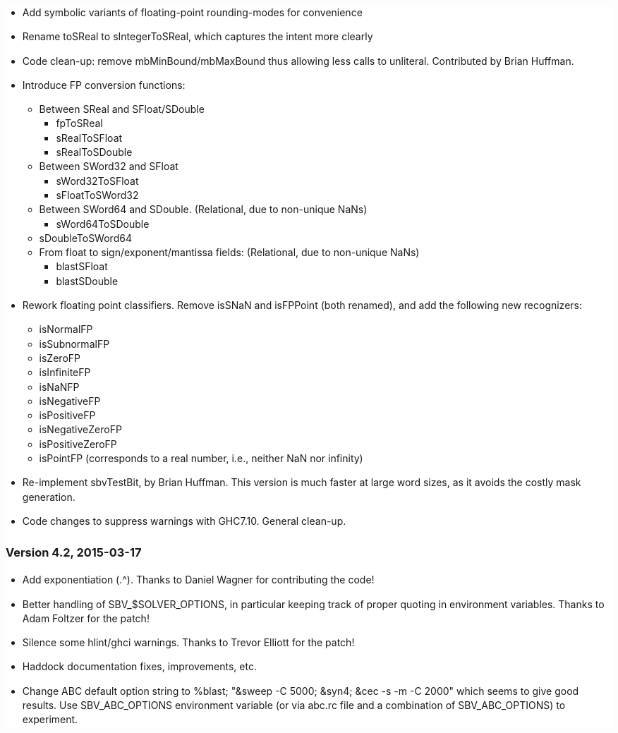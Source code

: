   * Add symbolic variants of floating-point rounding-modes for convenience

  * Rename toSReal to sIntegerToSReal, which captures the intent more clearly

  * Code clean-up: remove mbMinBound/mbMaxBound thus allowing less calls to
    unliteral. Contributed by Brian Huffman.

  * Introduce FP conversion functions:

       * Between SReal and SFloat/SDouble
           * fpToSReal
           * sRealToSFloat
           * sRealToSDouble
       * Between SWord32 and SFloat
           * sWord32ToSFloat
           * sFloatToSWord32
       * Between SWord64 and SDouble. (Relational, due to non-unique NaNs)
           * sWord64ToSDouble
       * sDoubleToSWord64
       * From float to sign/exponent/mantissa fields: (Relational, due to non-unique NaNs)
           * blastSFloat
           * blastSDouble

  * Rework floating point classifiers. Remove isSNaN and isFPPoint (both renamed),
    and add the following new recognizers:

       * isNormalFP
       * isSubnormalFP
       * isZeroFP
       * isInfiniteFP
       * isNaNFP
       * isNegativeFP
       * isPositiveFP
       * isNegativeZeroFP
       * isPositiveZeroFP
       * isPointFP (corresponds to a real number, i.e., neither NaN nor infinity)

  * Re-implement sbvTestBit, by Brian Huffman. This version is much faster at large
    word sizes, as it avoids the costly mask generation.

  * Code changes to suppress warnings with GHC7.10. General clean-up.

### Version 4.2, 2015-03-17

  * Add exponentiation (.^). Thanks to Daniel Wagner for contributing the code!

  * Better handling of SBV_$SOLVER_OPTIONS, in particular keeping track of
    proper quoting in environment variables. Thanks to Adam Foltzer for
    the patch!

  * Silence some hlint/ghci warnings. Thanks to Trevor Elliott for the patch!

  * Haddock documentation fixes, improvements, etc.

  * Change ABC default option string to %blast; "&sweep -C 5000; &syn4; &cec -s -m -C 2000"
    which seems to give good results. Use SBV_ABC_OPTIONS environment variable (or
    via abc.rc file and a combination of SBV_ABC_OPTIONS) to experiment.
